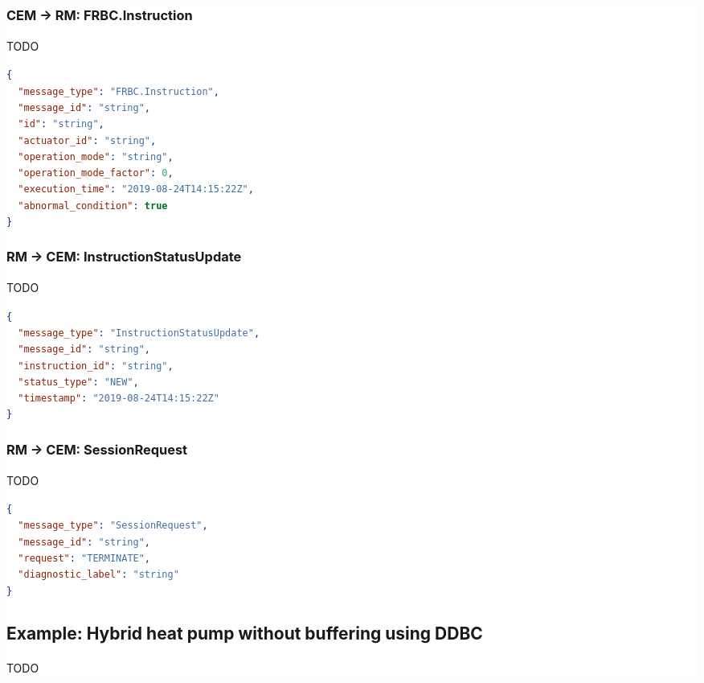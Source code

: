 ### CEM -> RM: FRBC.Instruction
TODO
```json
{
  "message_type": "FRBC.Instruction",
  "message_id": "string",
  "id": "string",
  "actuator_id": "string",
  "operation_mode": "string",
  "operation_mode_factor": 0,
  "execution_time": "2019-08-24T14:15:22Z",
  "abnormal_condition": true
}
```

### RM -> CEM: InstructionStatusUpdate
TODO
```json
{
  "message_type": "InstructionStatusUpdate",
  "message_id": "string",
  "instruction_id": "string",
  "status_type": "NEW",
  "timestamp": "2019-08-24T14:15:22Z"
}
```

### RM -> CEM: SessionRequest
TODO
```json
{
  "message_type": "SessionRequest",
  "message_id": "string",
  "request": "TERMINATE",
  "diagnostic_label": "string"
}
```




## Example: Hybrid heat pump without buffering using DDBC
TODO
